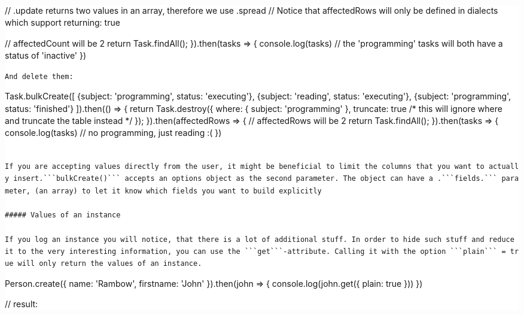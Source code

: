   // .update returns two values in an array, therefore we use .spread
  // Notice that affectedRows will only be defined in dialects which support returning: true

  // affectedCount will be 2
  return Task.findAll();
}).then(tasks => {
  console.log(tasks) // the 'programming' tasks will both have a status of 'inactive'
})
```
And delete them:

```
Task.bulkCreate([
  {subject: 'programming', status: 'executing'},
  {subject: 'reading', status: 'executing'},
  {subject: 'programming', status: 'finished'}
]).then(() => {
  return Task.destroy({
    where: {
      subject: 'programming'
    },
    truncate: true /* this will ignore where and truncate the table instead */
  });
}).then(affectedRows => {
  // affectedRows will be 2
  return Task.findAll();
}).then(tasks => {
  console.log(tasks) // no programming, just reading :(
})
```

If you are accepting values directly from the user, it might be beneficial to limit the columns that you want to actually insert.```bulkCreate()``` accepts an options object as the second parameter. The object can have a .```fields.``` parameter, (an array) to let it know which fields you want to build explicitly

##### Values of an instance

If you log an instance you will notice, that there is a lot of additional stuff. In order to hide such stuff and reduce it to the very interesting information, you can use the ```get```-attribute. Calling it with the option ```plain``` = true will only return the values of an instance.
```
Person.create({
  name: 'Rambow',
  firstname: 'John'
}).then(john => {
  console.log(john.get({
    plain: true
  }))
})

// result:

